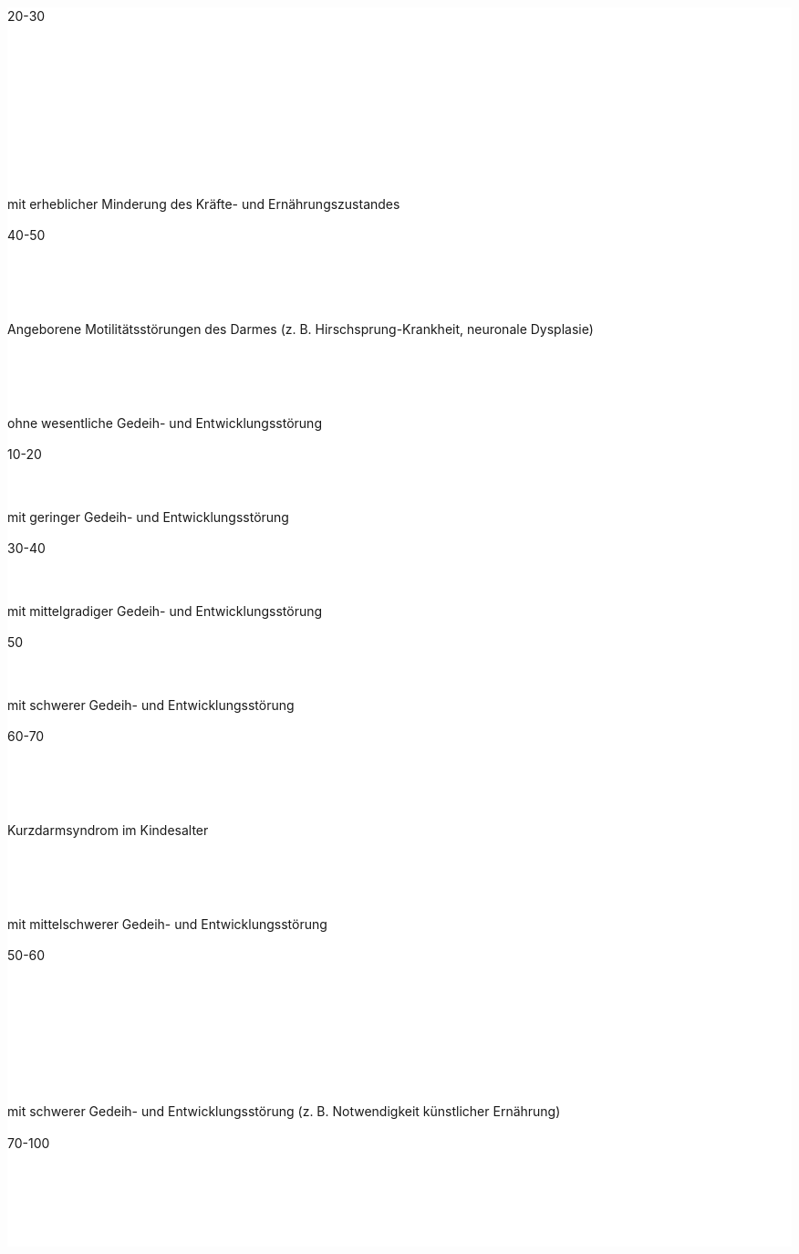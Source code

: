 20-30

 

 

 

 

 

mit erheblicher Minderung des Kräfte- und Ernährungszustandes

40-50

 

 

Angeborene Motilitätsstörungen des Darmes (z. B. Hirschsprung-Krankheit, neuronale Dysplasie)

 

 

ohne wesentliche Gedeih- und Entwicklungsstörung

10-20

 

mit geringer Gedeih- und Entwicklungsstörung

30-40

 

mit mittelgradiger Gedeih- und Entwicklungsstörung

50

 

mit schwerer Gedeih- und Entwicklungsstörung

60-70

 

 

Kurzdarmsyndrom im Kindesalter

 

 

mit mittelschwerer Gedeih- und Entwicklungsstörung

50-60

 

 

 

 

mit schwerer Gedeih- und Entwicklungsstörung (z. B. Notwendigkeit künstlicher Ernährung)

70-100

 

 

 